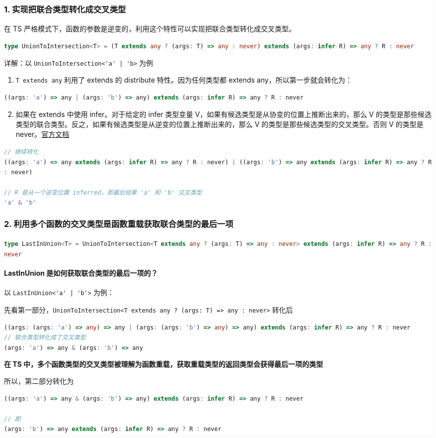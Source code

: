 ### 1. 实现把联合类型转化成交叉类型

在 TS 严格模式下，函数的参数是逆变的，利用这个特性可以实现把联合类型转化成交叉类型。

```ts
type UnionToIntersection<T> = (T extends any ? (args: T) => any : never) extends (args: infer R) => any ? R : never
```

详解：以 `UnionToIntersection<'a' | 'b>` 为例

1. `T extends any` 利用了 extends 的 distribute 特性。因为任何类型都 extends any，所以第一步就会转化为：

```ts
((args: 'a') => any | (args: 'b') => any) extends (args: infer R) => any ? R : never
```

2. 如果在 extends 中使用 infer。对于给定的 infer 类型变量 V，如果有候选类型是从协变的位置上推断出来的，那么 V 的类型是那些候选类型的联合类型。反之，如果有候选类型是从逆变的位置上推断出来的，那么 V 的类型是那些候选类型的交叉类型。否则 V 的类型是 never。[官方文档](https://www.typescriptlang.org/docs/handbook/release-notes/typescript-2-8.html#conditional-types)

```ts
// 继续转化
((args: 'a') => any extends (args: infer R) => any ? R : never) | ((args: 'b') => any extends (args: infer R) => any ? R : never)

// R 是从一个逆变位置 inferred，即最后结果 'a' 和 'b' 交叉类型
'a' & 'b'
```

### 2. 利用多个函数的交叉类型是函数重载获取联合类型的最后一项

```ts
type LastInUnion<T> = UnionToIntersection<T extends any ? (args: T) => any : never> extends (args: infer R) => any ? R : never
```

#### LastInUnion 是如何获取联合类型的最后一项的？

以 `LastInUnion<'a' | 'b'>` 为例：

先看第一部分，`UnionToIntersection<T extends any ? (args: T) => any : never>` 转化后

```ts
((args: (args: 'a') => any) => any | (args: (args: 'b') => any) => any) extends (args: infer R) => any ? R : never
// 联合类型转化成了交叉类型
(args: 'a') => any & (args: 'b') => any
```

**在 TS 中，多个函数类型的交叉类型被理解为函数重载，获取重载类型的返回类型会获得最后一项的类型**

所以，第二部分转化为

```ts
((args: 'a') => any & (args: 'b') => any) extends (args: infer R) => any ? R : never

// 即
(args: 'b') => any extends (args: infer R) => any ? R : never
```

